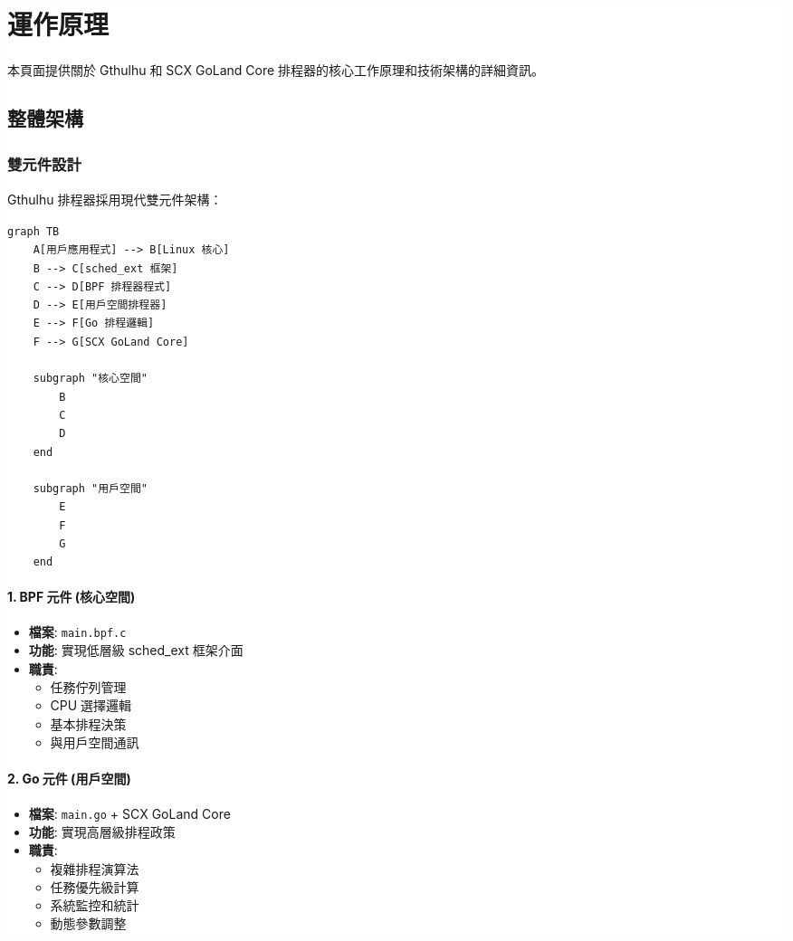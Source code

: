 # 運作原理

本頁面提供關於 Gthulhu 和 SCX GoLand Core 排程器的核心工作原理和技術架構的詳細資訊。

## 整體架構

### 雙元件設計

Gthulhu 排程器採用現代雙元件架構：

```mermaid
graph TB
    A[用戶應用程式] --> B[Linux 核心]
    B --> C[sched_ext 框架]
    C --> D[BPF 排程器程式]
    D --> E[用戶空間排程器]
    E --> F[Go 排程邏輯]
    F --> G[SCX GoLand Core]
    
    subgraph "核心空間"
        B
        C
        D
    end
    
    subgraph "用戶空間"
        E
        F
        G
    end
```

#### 1. BPF 元件 (核心空間)

- **檔案**: `main.bpf.c`
- **功能**: 實現低層級 sched_ext 框架介面
- **職責**:
  - 任務佇列管理
  - CPU 選擇邏輯
  - 基本排程決策
  - 與用戶空間通訊

#### 2. Go 元件 (用戶空間)

- **檔案**: `main.go` + SCX GoLand Core
- **功能**: 實現高層級排程政策
- **職責**:
  - 複雜排程演算法
  - 任務優先級計算
  - 系統監控和統計
  - 動態參數調整
